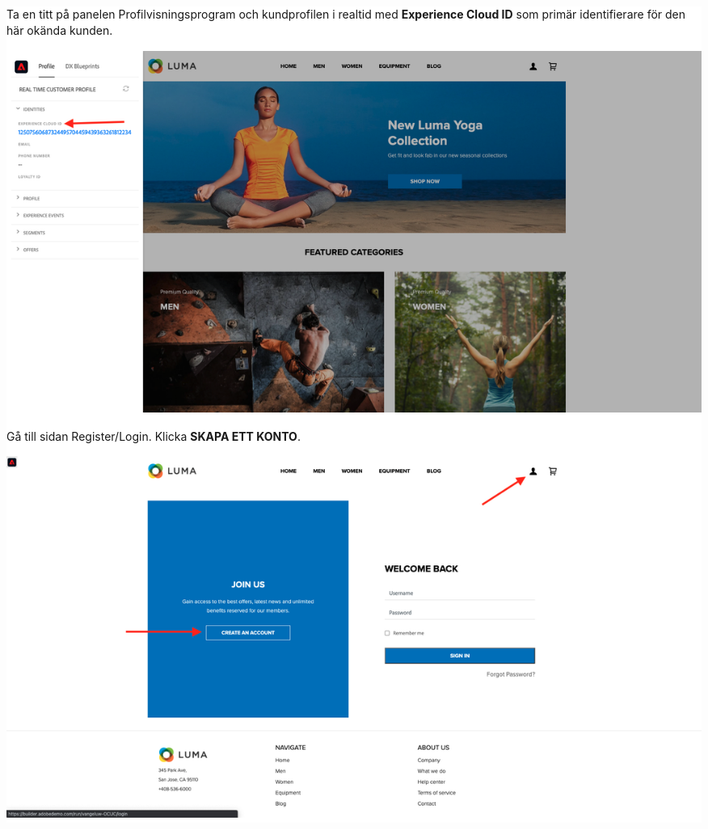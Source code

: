 Ta en titt på panelen Profilvisningsprogram och kundprofilen i realtid med **Experience Cloud ID** som primär identifierare för den här okända kunden.

![Demo](../module2/images/pv2.png)

Gå till sidan Register/Login. Klicka **SKAPA ETT KONTO**.

![Demo](../module2/images/pv9.png)
